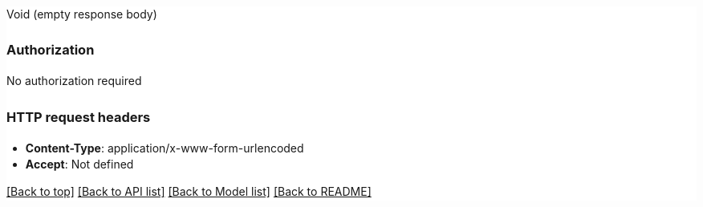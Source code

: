 Void (empty response body)

### Authorization

No authorization required

### HTTP request headers

 - **Content-Type**: application/x-www-form-urlencoded
 - **Accept**: Not defined

[[Back to top]](#) [[Back to API list]](../README.md#documentation-for-api-endpoints) [[Back to Model list]](../README.md#documentation-for-models) [[Back to README]](../README.md)

